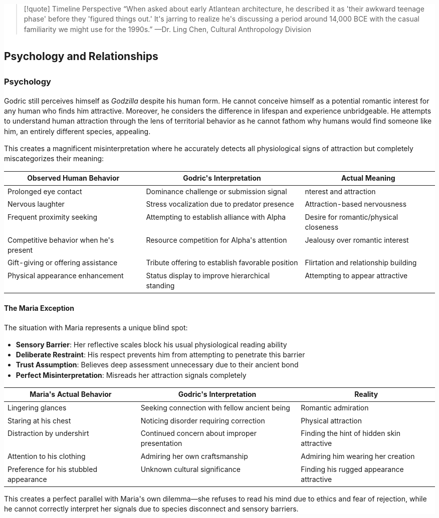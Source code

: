 > [!quote] Timeline Perspective
> “When asked about early Atlantean architecture, he described it as 'their awkward teenage phase' before they 'figured things out.' It's jarring to realize he's discussing a period around 14,000 BCE with the casual familiarity we might use for the 1990s.”
> —Dr. Ling Chen, Cultural Anthropology Division

## Psychology and Relationships

### Psychology

Godric still perceives himself as *Godzilla* despite his human form. He cannot conceive himself as a potential romantic interest for any human who finds him attractive. Moreover, he considers the difference in lifespan and experience unbridgeable. He attempts to understand human attraction through the lens of territorial behavior as he cannot fathom why humans would find someone like him, an entirely different species, appealing.

This creates a magnificent misinterpretation where he accurately detects all physiological signs of attraction but completely miscategorizes their meaning:

| **Observed Human Behavior**            | **Godric's Interpretation**                      | **Actual Meaning**                     |
| -------------------------------------- | ------------------------------------------------ | -------------------------------------- |
| Prolonged eye contact                  | Dominance challenge or submission signal         | nterest and attraction                 |
| Nervous laughter                       | Stress vocalization due to predator presence     | Attraction-based nervousness           |
| Frequent proximity seeking             | Attempting to establish alliance with Alpha      | Desire for romantic/physical closeness |
| Competitive behavior when he's present | Resource competition for Alpha's attention       | Jealousy over romantic interest        |
| Gift-giving or offering assistance     | Tribute offering to establish favorable position | Flirtation and relationship building   |
| Physical appearance enhancement        | Status display to improve hierarchical standing  | Attempting to appear attractive        |

#### The Maria Exception

The situation with Maria represents a unique blind spot:

- **Sensory Barrier**: Her reflective scales block his usual physiological reading ability
- **Deliberate Restraint**: His respect prevents him from attempting to penetrate this barrier
- **Trust Assumption**: Believes deep assessment unnecessary due to their ancient bond
- **Perfect Misinterpretation**: Misreads her attraction signals completely

| Maria's Actual Behavior | Godric's Interpretation | Reality |
|--------------------------|--------------------------|---------|
| Lingering glances | Seeking connection with fellow ancient being | Romantic admiration |
| Staring at his chest | Noticing disorder requiring correction | Physical attraction |
| Distraction by undershirt | Continued concern about improper presentation | Finding the hint of hidden skin attractive |
| Attention to his clothing | Admiring her own craftsmanship | Admiring him wearing her creation |
| Preference for his stubbled appearance | Unknown cultural significance | Finding his rugged appearance attractive |

This creates a perfect parallel with Maria's own dilemma—she refuses to read his mind due to ethics and fear of rejection, while he cannot correctly interpret her signals due to species disconnect and sensory barriers.
